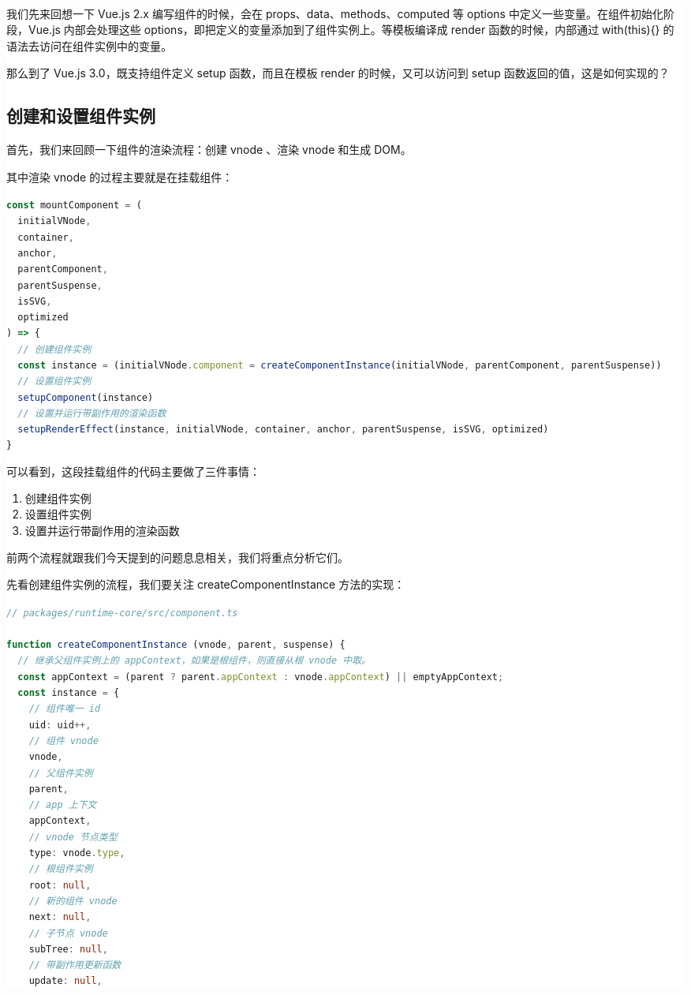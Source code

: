 我们先来回想一下 Vue.js 2.x 编写组件的时候，会在 props、data、methods、computed 等 options 中定义一些变量。在组件初始化阶段，Vue.js 内部会处理这些 options，即把定义的变量添加到了组件实例上。等模板编译成 render 函数的时候，内部通过 with(this){} 的语法去访问在组件实例中的变量。

那么到了 Vue.js 3.0，既支持组件定义 setup 函数，而且在模板 render 的时候，又可以访问到 setup 函数返回的值，这是如何实现的？

## 创建和设置组件实例

首先，我们来回顾一下组件的渲染流程：创建 vnode 、渲染 vnode 和生成 DOM。

其中渲染 vnode 的过程主要就是在挂载组件：

```ts
const mountComponent = (
  initialVNode,
  container,
  anchor,
  parentComponent,
  parentSuspense,
  isSVG,
  optimized
) => {
  // 创建组件实例
  const instance = (initialVNode.component = createComponentInstance(initialVNode, parentComponent, parentSuspense))
  // 设置组件实例
  setupComponent(instance)
  // 设置并运行带副作用的渲染函数
  setupRenderEffect(instance, initialVNode, container, anchor, parentSuspense, isSVG, optimized)
}
```

可以看到，这段挂载组件的代码主要做了三件事情：

1. 创建组件实例
2. 设置组件实例
3. 设置并运行带副作用的渲染函数

前两个流程就跟我们今天提到的问题息息相关，我们将重点分析它们。



先看创建组件实例的流程，我们要关注 createComponentInstance 方法的实现：

```ts
// packages/runtime-core/src/component.ts

function createComponentInstance (vnode, parent, suspense) {
  // 继承父组件实例上的 appContext，如果是根组件，则直接从根 vnode 中取。
  const appContext = (parent ? parent.appContext : vnode.appContext) || emptyAppContext;
  const instance = {
    // 组件唯一 id
    uid: uid++,
    // 组件 vnode
    vnode,
    // 父组件实例
    parent,
    // app 上下文
    appContext,
    // vnode 节点类型
    type: vnode.type,
    // 根组件实例
    root: null,
    // 新的组件 vnode
    next: null,
    // 子节点 vnode
    subTree: null,
    // 带副作用更新函数
    update: null,
```